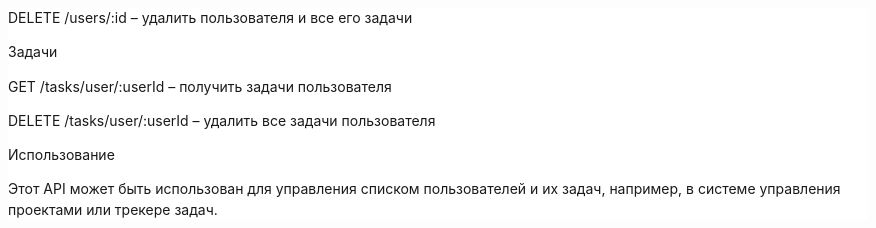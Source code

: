 DELETE /users/:id – удалить пользователя и все его задачи

Задачи

GET /tasks/user/:userId – получить задачи пользователя

DELETE /tasks/user/:userId – удалить все задачи пользователя

Использование

Этот API может быть использован для управления списком пользователей и их задач, например, в системе управления проектами или трекере задач.